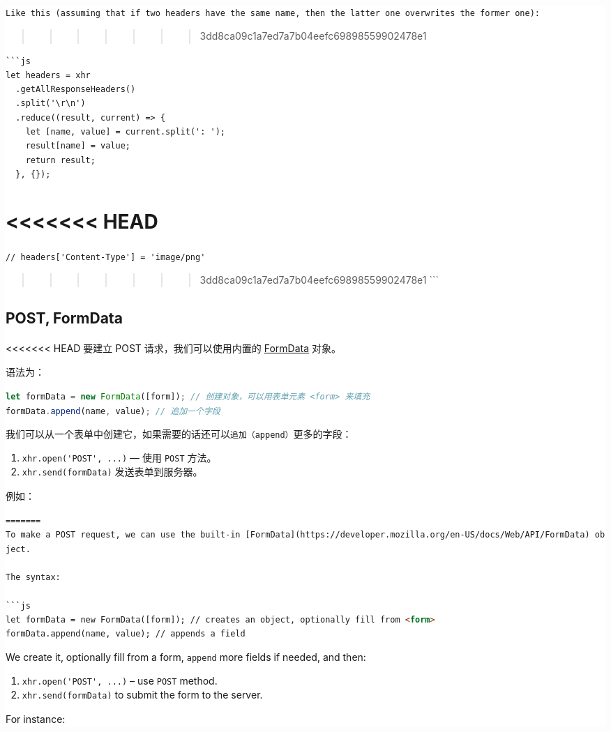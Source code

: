     Like this (assuming that if two headers have the same name, then the latter one overwrites the former one):
>>>>>>> 3dd8ca09c1a7ed7a7b04eefc69898559902478e1

    ```js
    let headers = xhr
      .getAllResponseHeaders()
      .split('\r\n')
      .reduce((result, current) => {
        let [name, value] = current.split(': ');
        result[name] = value;
        return result;
      }, {});
<<<<<<< HEAD
=======

    // headers['Content-Type'] = 'image/png'
>>>>>>> 3dd8ca09c1a7ed7a7b04eefc69898559902478e1
    ```

## POST, FormData

<<<<<<< HEAD
要建立 POST 请求，我们可以使用内置的 [FormData](https://developer.mozilla.org/en-US/docs/Web/API/FormData) 对象。

语法为：

```js
let formData = new FormData([form]); // 创建对象，可以用表单元素 <form> 来填充
formData.append(name, value); // 追加一个字段
```

我们可以从一个表单中创建它，如果需要的话还可以`追加（append）`更多的字段：

1. `xhr.open('POST', ...)` — 使用 `POST` 方法。
2. `xhr.send(formData)` 发送表单到服务器。

例如：

```html run
=======
To make a POST request, we can use the built-in [FormData](https://developer.mozilla.org/en-US/docs/Web/API/FormData) object.

The syntax:

```js
let formData = new FormData([form]); // creates an object, optionally fill from <form>
formData.append(name, value); // appends a field
```

We create it, optionally fill from a form, `append` more fields if needed, and then:

1. `xhr.open('POST', ...)` – use `POST` method.
2. `xhr.send(formData)` to submit the form to the server.

For instance:

